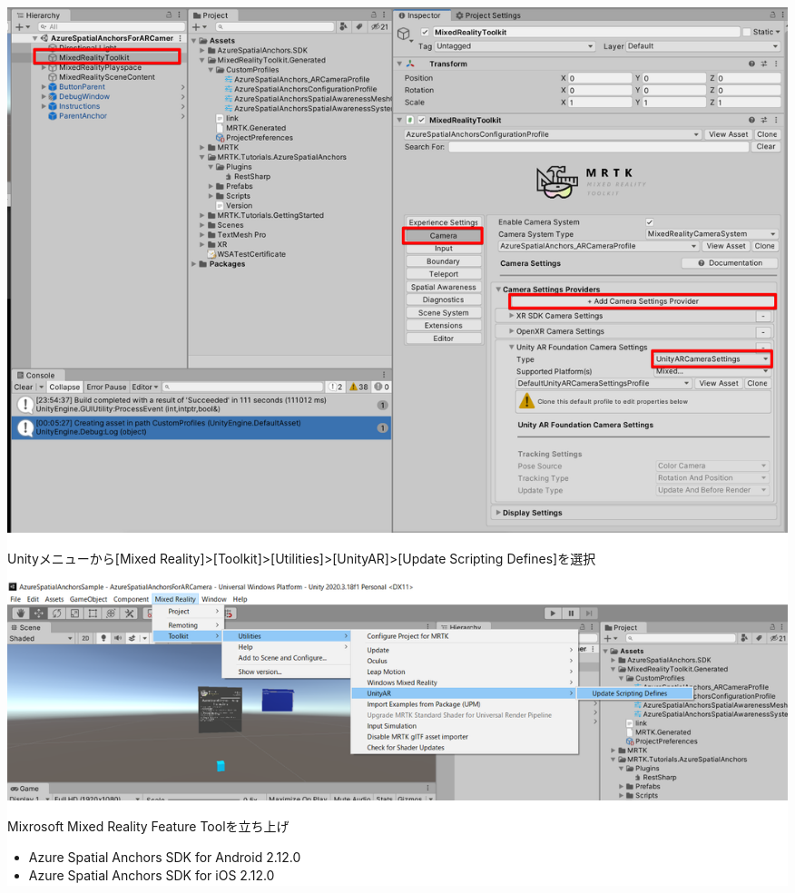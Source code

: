 ![](/images/hololens-2022-2/2022-02-13-00-15-34.png)

Unityメニューから[Mixed Reality]>[Toolkit]>[Utilities]>[UnityAR]>[Update Scripting Defines]を選択

![](/images/hololens-2022-2/2022-02-13-00-17-52.png)

Mixrosoft Mixed Reality Feature Toolを立ち上げ

- Azure Spatial Anchors SDK for Android 2.12.0
- Azure Spatial Anchors SDK for iOS 2.12.0
